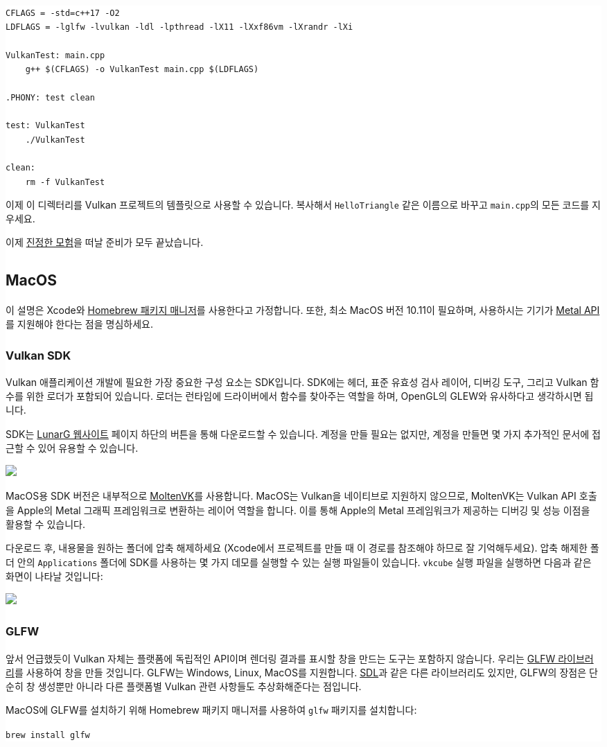 ```make
CFLAGS = -std=c++17 -O2
LDFLAGS = -lglfw -lvulkan -ldl -lpthread -lX11 -lXxf86vm -lXrandr -lXi

VulkanTest: main.cpp
	g++ $(CFLAGS) -o VulkanTest main.cpp $(LDFLAGS)

.PHONY: test clean

test: VulkanTest
	./VulkanTest

clean:
	rm -f VulkanTest
```

이제 이 디렉터리를 Vulkan 프로젝트의 템플릿으로 사용할 수 있습니다. 복사해서 `HelloTriangle` 같은 이름으로 바꾸고 `main.cpp`의 모든 코드를 지우세요.

이제 [진정한 모험](!en/Drawing_a_triangle/Setup/Base_code)을 떠날 준비가 모두 끝났습니다.

## MacOS

이 설명은 Xcode와 [Homebrew 패키지 매니저](https://brew.sh/)를 사용한다고 가정합니다. 또한, 최소 MacOS 버전 10.11이 필요하며, 사용하시는 기기가 [Metal API](https://en.wikipedia.org/wiki/Metal_(API)#Supported_GPUs)를 지원해야 한다는 점을 명심하세요.

### Vulkan SDK

Vulkan 애플리케이션 개발에 필요한 가장 중요한 구성 요소는 SDK입니다. SDK에는 헤더, 표준 유효성 검사 레이어, 디버깅 도구, 그리고 Vulkan 함수를 위한 로더가 포함되어 있습니다. 로더는 런타임에 드라이버에서 함수를 찾아주는 역할을 하며, OpenGL의 GLEW와 유사하다고 생각하시면 됩니다.

SDK는 [LunarG 웹사이트](https://vulkan.lunarg.com/) 페이지 하단의 버튼을 통해 다운로드할 수 있습니다. 계정을 만들 필요는 없지만, 계정을 만들면 몇 가지 추가적인 문서에 접근할 수 있어 유용할 수 있습니다.

![](/images/vulkan_sdk_download_buttons.png)

MacOS용 SDK 버전은 내부적으로 [MoltenVK](https://moltengl.com/)를 사용합니다. MacOS는 Vulkan을 네이티브로 지원하지 않으므로, MoltenVK는 Vulkan API 호출을 Apple의 Metal 그래픽 프레임워크로 변환하는 레이어 역할을 합니다. 이를 통해 Apple의 Metal 프레임워크가 제공하는 디버깅 및 성능 이점을 활용할 수 있습니다.

다운로드 후, 내용물을 원하는 폴더에 압축 해제하세요 (Xcode에서 프로젝트를 만들 때 이 경로를 참조해야 하므로 잘 기억해두세요). 압축 해제한 폴더 안의 `Applications` 폴더에 SDK를 사용하는 몇 가지 데모를 실행할 수 있는 실행 파일들이 있습니다. `vkcube` 실행 파일을 실행하면 다음과 같은 화면이 나타날 것입니다:

![](/images/cube_demo_mac.png)

### GLFW

앞서 언급했듯이 Vulkan 자체는 플랫폼에 독립적인 API이며 렌더링 결과를 표시할 창을 만드는 도구는 포함하지 않습니다. 우리는 [GLFW 라이브러리](http://www.glfw.org/)를 사용하여 창을 만들 것입니다. GLFW는 Windows, Linux, MacOS를 지원합니다. [SDL](https://www.libsdl.org/)과 같은 다른 라이브러리도 있지만, GLFW의 장점은 단순히 창 생성뿐만 아니라 다른 플랫폼별 Vulkan 관련 사항들도 추상화해준다는 점입니다.

MacOS에 GLFW를 설치하기 위해 Homebrew 패키지 매니저를 사용하여 `glfw` 패키지를 설치합니다:

```bash
brew install glfw
```
